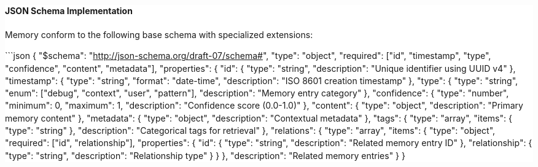 
#### JSON Schema Implementation
Memory conform to the following base schema with specialized extensions:

\```json
{
  "$schema": "http://json-schema.org/draft-07/schema#",
  "type": "object",
  "required": ["id", "timestamp", "type", "confidence", "content", "metadata"],
  "properties": {
    "id": {
      "type": "string",
      "description": "Unique identifier using UUID v4"
    },
    "timestamp": {
      "type": "string",
      "format": "date-time",
      "description": "ISO 8601 creation timestamp"
    },
    "type": {
      "type": "string",
      "enum": ["debug", "context", "user", "pattern"],
      "description": "Memory entry category"
    },
    "confidence": {
      "type": "number",
      "minimum": 0,
      "maximum": 1,
      "description": "Confidence score (0.0-1.0)"
    },
    "content": {
      "type": "object",
      "description": "Primary memory content"
    },
    "metadata": {
      "type": "object",
      "description": "Contextual metadata"
    },
    "tags": {
      "type": "array",
      "items": {
        "type": "string"
      },
      "description": "Categorical tags for retrieval"
    },
    "relations": {
      "type": "array",
      "items": {
        "type": "object",
        "required": ["id", "relationship"],
        "properties": {
          "id": {
            "type": "string",
            "description": "Related memory entry ID"
          },
          "relationship": {
            "type": "string",
            "description": "Relationship type"
          }
        }
      },
      "description": "Related memory entries"
    }
  }